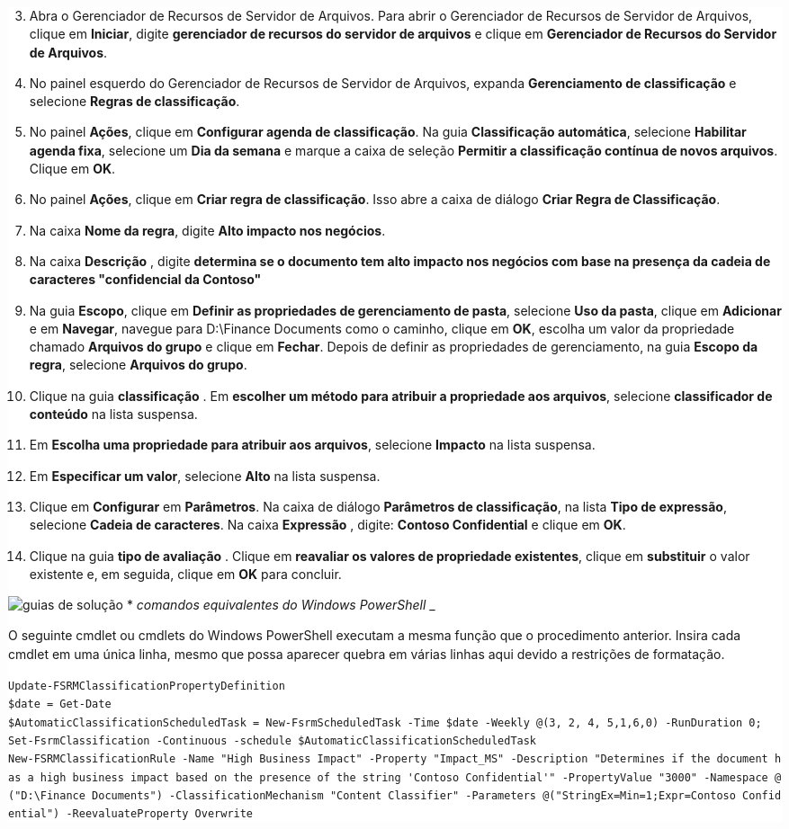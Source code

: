 3. Abra o Gerenciador de Recursos de Servidor de Arquivos. Para abrir o Gerenciador de Recursos de Servidor de Arquivos, clique em **Iniciar**, digite **gerenciador de recursos do servidor de arquivos** e clique em **Gerenciador de Recursos do Servidor de Arquivos**.

4. No painel esquerdo do Gerenciador de Recursos de Servidor de Arquivos, expanda **Gerenciamento de classificação** e selecione **Regras de classificação**.

5. No painel **Ações**, clique em **Configurar agenda de classificação**. Na guia **Classificação automática**, selecione **Habilitar agenda fixa**, selecione um **Dia da semana** e marque a caixa de seleção **Permitir a classificação contínua de novos arquivos**. Clique em **OK**.

6. No painel **Ações**, clique em **Criar regra de classificação**. Isso abre a caixa de diálogo **Criar Regra de Classificação**.

7. Na caixa **Nome da regra**, digite **Alto impacto nos negócios**.

8. Na caixa **Descrição** , digite **determina se o documento tem alto impacto nos negócios com base na presença da cadeia de caracteres "confidencial da Contoso"**

9. Na guia **Escopo**, clique em **Definir as propriedades de gerenciamento de pasta**, selecione **Uso da pasta**, clique em **Adicionar** e em **Navegar**, navegue para D:\Finance Documents como o caminho, clique em **OK**, escolha um valor da propriedade chamado **Arquivos do grupo** e clique em **Fechar**. Depois de definir as propriedades de gerenciamento, na guia **Escopo da regra**, selecione **Arquivos do grupo**.

10. Clique na guia **classificação** .  Em **escolher um método para atribuir a propriedade aos arquivos**, selecione **classificador de conteúdo** na lista suspensa.

11. Em **Escolha uma propriedade para atribuir aos arquivos**, selecione **Impacto** na lista suspensa.

12. Em **Especificar um valor**, selecione **Alto** na lista suspensa.

13. Clique em **Configurar** em **Parâmetros**.  Na caixa de diálogo **Parâmetros de classificação**, na lista **Tipo de expressão**, selecione **Cadeia de caracteres**. Na caixa **Expressão** , digite: **Contoso Confidential** e clique em **OK**.

14. Clique na guia **tipo de avaliação** .  Clique em **reavaliar os valores de propriedade existentes**, clique em **substituir** o valor existente e, em seguida, clique em **OK** para concluir.

![guias de solução ](media/Deploy-Encryption-of-Office-Files--Demonstration-Steps-/PowerShellLogoSmall.gif) * *_<em>comandos equivalentes do Windows PowerShell</em>_* _

O seguinte cmdlet ou cmdlets do Windows PowerShell executam a mesma função que o procedimento anterior. Insira cada cmdlet em uma única linha, mesmo que possa aparecer quebra em várias linhas aqui devido a restrições de formatação.

```
Update-FSRMClassificationPropertyDefinition
$date = Get-Date
$AutomaticClassificationScheduledTask = New-FsrmScheduledTask -Time $date -Weekly @(3, 2, 4, 5,1,6,0) -RunDuration 0;
Set-FsrmClassification -Continuous -schedule $AutomaticClassificationScheduledTask
New-FSRMClassificationRule -Name "High Business Impact" -Property "Impact_MS" -Description "Determines if the document has a high business impact based on the presence of the string 'Contoso Confidential'" -PropertyValue "3000" -Namespace @("D:\Finance Documents") -ClassificationMechanism "Content Classifier" -Parameters @("StringEx=Min=1;Expr=Contoso Confidential") -ReevaluateProperty Overwrite
```
